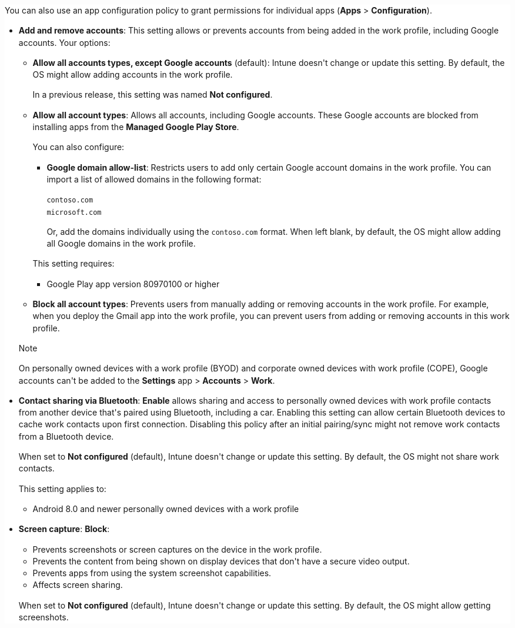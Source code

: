   You can also use an app configuration policy to grant permissions for individual apps (**Apps** > **Configuration**).

- **Add and remove accounts**: This setting allows or prevents accounts from being added in the work profile, including Google accounts. Your options:

  - **Allow all accounts types, except Google accounts** (default): Intune doesn't change or update this setting. By default, the OS might allow adding accounts in the work profile.

    In a previous release, this setting was named **Not configured**.

  - **Allow all account types**: Allows all accounts, including Google accounts. These Google accounts are blocked from installing apps from the **Managed Google Play Store**.

    You can also configure:

    - **Google domain allow-list**:  Restricts users to add only certain Google account domains in the work profile. You can import a list of allowed domains in the following format:

      ```csv
      contoso.com
      microsoft.com
      ```

      Or, add the domains individually using the `contoso.com` format. When left blank, by default, the OS might allow adding all Google domains in the work profile.

    This setting requires:

    - Google Play app version 80970100 or higher

  - **Block all account types**: Prevents users from manually adding or removing accounts in the work profile. For example, when you deploy the Gmail app into the work profile, you can prevent users from adding or removing accounts in this work profile.

  > [!NOTE]
  > On personally owned devices with a work profile (BYOD) and corporate owned devices with work profile (COPE), Google accounts can't be added to the **Settings** app > **Accounts** > **Work**.

- **Contact sharing via Bluetooth**: **Enable** allows sharing and access to personally owned devices with work profile contacts from another device that's paired using Bluetooth, including a car. Enabling this setting can allow certain Bluetooth devices to cache work contacts upon first connection. Disabling this policy after an initial pairing/sync might not remove work contacts from a Bluetooth device.

  When set to **Not configured** (default), Intune doesn't change or update this setting. By default, the OS might not share work contacts.

  This setting applies to:

  - Android 8.0 and newer personally owned devices with a work profile

- **Screen capture**: **Block**:
  - Prevents screenshots or screen captures on the device in the work profile.
  - Prevents the content from being shown on display devices that don't have a secure video output.
  - Prevents apps from using the system screenshot capabilities.
  - Affects screen sharing.

  When set to **Not configured** (default), Intune doesn't change or update this setting. By default, the OS might allow getting screenshots.
